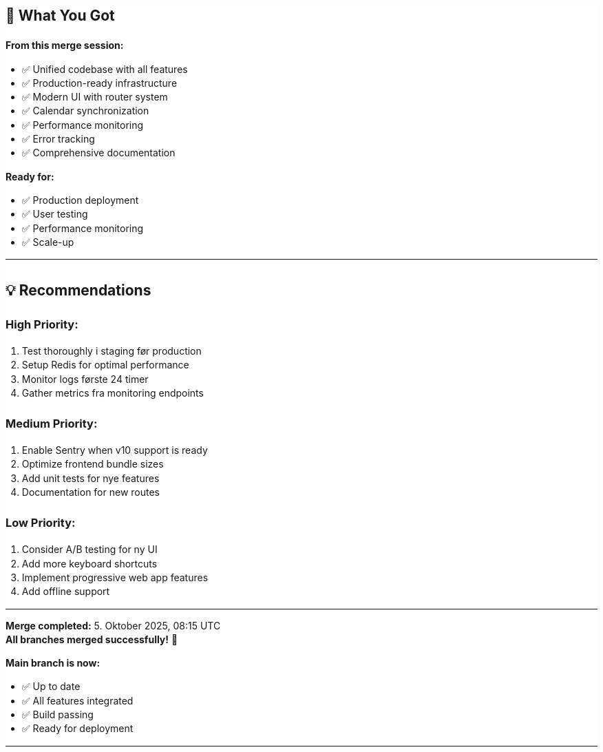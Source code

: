 
## 🎁 **What You Got**

**From this merge session:**
- ✅ Unified codebase with all features
- ✅ Production-ready infrastructure
- ✅ Modern UI with router system
- ✅ Calendar synchronization
- ✅ Performance monitoring
- ✅ Error tracking
- ✅ Comprehensive documentation

**Ready for:**
- ✅ Production deployment
- ✅ User testing
- ✅ Performance monitoring
- ✅ Scale-up

---

## 💡 **Recommendations**

### **High Priority:**
1. Test thoroughly i staging før production
2. Setup Redis for optimal performance
3. Monitor logs første 24 timer
4. Gather metrics fra monitoring endpoints

### **Medium Priority:**
1. Enable Sentry when v10 support is ready
2. Optimize frontend bundle sizes
3. Add unit tests for nye features
4. Documentation for new routes

### **Low Priority:**
1. Consider A/B testing for ny UI
2. Add more keyboard shortcuts
3. Implement progressive web app features
4. Add offline support

---

**Merge completed:** 5. Oktober 2025, 08:15 UTC  
**All branches merged successfully!** 🚀

**Main branch is now:**
- ✅ Up to date
- ✅ All features integrated
- ✅ Build passing
- ✅ Ready for deployment

---
